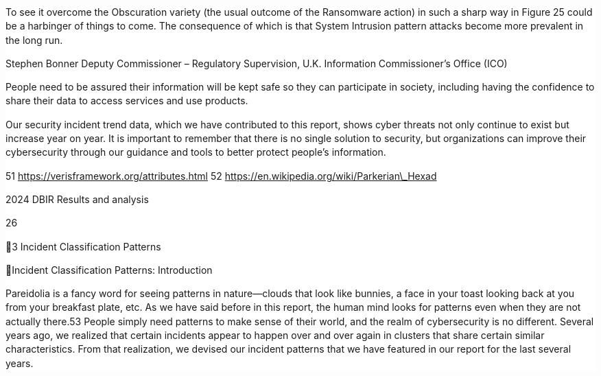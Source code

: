 To see it overcome the Obscuration 
variety (the usual outcome of the 
Ransomware action) in such a 
sharp way in Figure 25 could be a 
harbinger of things to come. The 
consequence of which is that System 
Intrusion pattern attacks become 
more prevalent in the long run.

 Stephen 
Bonner 
Deputy Commissioner – 
Regulatory Supervision, 
U.K. Information 
Commissioner’s Office (ICO)

People need to be assured their 
information will be kept safe so they can 
participate in society, including having 
the confidence to share their data to 
access services and use products.

Our security incident trend data, 
which we have contributed to this 
report, shows cyber threats not only 
continue to exist but increase year 
on year. It is important to remember 
that there is no single solution to 
security, but organizations can 
improve their cybersecurity through 
our guidance and tools to better 
protect people’s information.

51 https://verisframework.org/attributes.html
52 https://en.wikipedia.org/wiki/Parkerian\_Hexad

2024 DBIR Results and analysis

26

3
Incident 
Classification 
Patterns

Incident 
Classification 
Patterns: 
Introduction

Pareidolia is a fancy word for seeing patterns in nature—clouds that look like 
bunnies, a face in your toast looking back at you from your breakfast plate, etc. 
As we have said before in this report, the human mind looks for patterns even 
when they are not actually there.53 People simply need patterns to make sense of 
their world, and the realm of cybersecurity is no different. Several years ago, we 
realized that certain incidents appear to happen over and over again in clusters 
that share certain similar characteristics. From that realization, we devised our 
incident patterns that we have featured in our report for the last several years.
